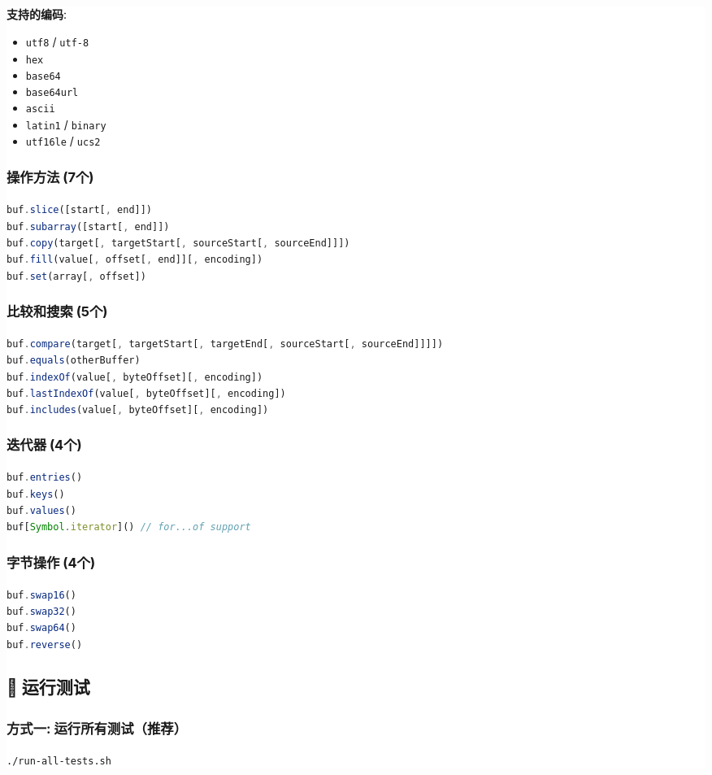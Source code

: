 **支持的编码**:
- `utf8` / `utf-8`
- `hex`
- `base64`
- `base64url`
- `ascii`
- `latin1` / `binary`
- `utf16le` / `ucs2`

### 操作方法 (7个)

```javascript
buf.slice([start[, end]])
buf.subarray([start[, end]])
buf.copy(target[, targetStart[, sourceStart[, sourceEnd]]])
buf.fill(value[, offset[, end]][, encoding])
buf.set(array[, offset])
```

### 比较和搜索 (5个)

```javascript
buf.compare(target[, targetStart[, targetEnd[, sourceStart[, sourceEnd]]]])
buf.equals(otherBuffer)
buf.indexOf(value[, byteOffset][, encoding])
buf.lastIndexOf(value[, byteOffset][, encoding])
buf.includes(value[, byteOffset][, encoding])
```

### 迭代器 (4个)

```javascript
buf.entries()
buf.keys()
buf.values()
buf[Symbol.iterator]() // for...of support
```

### 字节操作 (4个)

```javascript
buf.swap16()
buf.swap32()
buf.swap64()
buf.reverse()
```

## 🧪 运行测试

### 方式一: 运行所有测试（推荐）

```bash
./run-all-tests.sh
```
